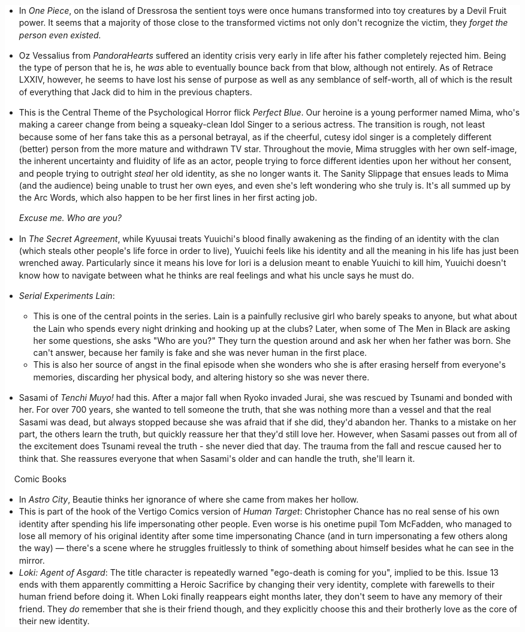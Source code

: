 -   In _One Piece_, on the island of Dressrosa the sentient toys were once humans transformed into toy creatures by a Devil Fruit power. It seems that a majority of those close to the transformed victims not only don't recognize the victim, they _forget the person even existed._
-   Oz Vessalius from _PandoraHearts_ suffered an identity crisis very early in life after his father completely rejected him. Being the type of person that he is, he _was_ able to eventually bounce back from that blow, although not entirely. As of Retrace LXXIV, however, he seems to have lost his sense of purpose as well as any semblance of self-worth, all of which is the result of everything that Jack did to him in the previous chapters.
-   This is the Central Theme of the Psychological Horror flick _Perfect Blue_. Our heroine is a young performer named Mima, who's making a career change from being a squeaky-clean Idol Singer to a serious actress. The transition is rough, not least because some of her fans take this as a personal betrayal, as if the cheerful, cutesy idol singer is a completely different (better) person from the more mature and withdrawn TV star. Throughout the movie, Mima struggles with her own self-image, the inherent uncertainty and fluidity of life as an actor, people trying to force different identies upon her without her consent, and people trying to outright _steal_ her old identity, as she no longer wants it. The Sanity Slippage that ensues leads to Mima (and the audience) being unable to trust her own eyes, and even she's left wondering who she truly is. It's all summed up by the Arc Words, which also happen to be her first lines in her first acting job.
    
    _Excuse me. Who are you?_
    
-   In _The Secret Agreement_, while Kyuusai treats Yuuichi's blood finally awakening as the finding of an identity with the clan (which steals other people's life force in order to live), Yuuichi feels like his identity and all the meaning in his life has just been wrenched away. Particularly since it means his love for Iori is a delusion meant to enable Yuuichi to kill him, Yuuichi doesn't know how to navigate between what he thinks are real feelings and what his uncle says he must do.
-   _Serial Experiments Lain_:
    -   This is one of the central points in the series. Lain is a painfully reclusive girl who barely speaks to anyone, but what about the Lain who spends every night drinking and hooking up at the clubs? Later, when some of The Men in Black are asking her some questions, she asks "Who are you?" They turn the question around and ask her when her father was born. She can't answer, because her family is fake and she was never human in the first place.
    -   This is also her source of angst in the final episode when she wonders who she is after erasing herself from everyone's memories, discarding her physical body, and altering history so she was never there.
-   Sasami of _Tenchi Muyo!_ had this. After a major fall when Ryoko invaded Jurai, she was rescued by Tsunami and bonded with her. For over 700 years, she wanted to tell someone the truth, that she was nothing more than a vessel and that the real Sasami was dead, but always stopped because she was afraid that if she did, they'd abandon her. Thanks to a mistake on her part, the others learn the truth, but quickly reassure her that they'd still love her. However, when Sasami passes out from all of the excitement does Tsunami reveal the truth - she never died that day. The trauma from the fall and rescue caused her to think that. She reassures everyone that when Sasami's older and can handle the truth, she'll learn it.

    Comic Books 

-   In _Astro City_, Beautie thinks her ignorance of where she came from makes her hollow.
-   This is part of the hook of the Vertigo Comics version of _Human Target_: Christopher Chance has no real sense of his own identity after spending his life impersonating other people. Even worse is his onetime pupil Tom McFadden, who managed to lose all memory of his original identity after some time impersonating Chance (and in turn impersonating a few others along the way) — there's a scene where he struggles fruitlessly to think of something about himself besides what he can see in the mirror.
-   _Loki: Agent of Asgard_: The title character is repeatedly warned "ego-death is coming for you", implied to be this. Issue 13 ends with them apparently committing a Heroic Sacrifice by changing their very identity, complete with farewells to their human friend before doing it. When Loki finally reappears eight months later, they don't seem to have any memory of their friend. They _do_ remember that she is their friend though, and they explicitly choose this and their brotherly love as the core of their new identity.